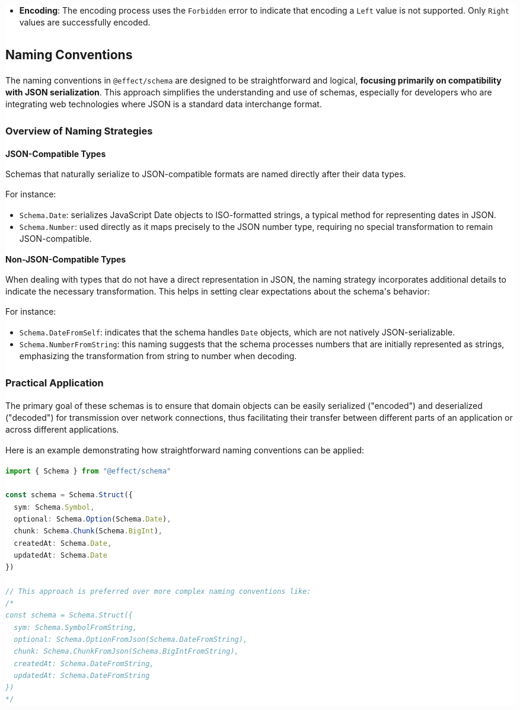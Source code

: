 - **Encoding**: The encoding process uses the `Forbidden` error to indicate that encoding a `Left` value is not supported. Only `Right` values are successfully encoded.

## Naming Conventions

The naming conventions in `@effect/schema` are designed to be straightforward and logical, **focusing primarily on compatibility with JSON serialization**. This approach simplifies the understanding and use of schemas, especially for developers who are integrating web technologies where JSON is a standard data interchange format.

### Overview of Naming Strategies

**JSON-Compatible Types**

Schemas that naturally serialize to JSON-compatible formats are named directly after their data types.

For instance:

- `Schema.Date`: serializes JavaScript Date objects to ISO-formatted strings, a typical method for representing dates in JSON.
- `Schema.Number`: used directly as it maps precisely to the JSON number type, requiring no special transformation to remain JSON-compatible.

**Non-JSON-Compatible Types**

When dealing with types that do not have a direct representation in JSON, the naming strategy incorporates additional details to indicate the necessary transformation. This helps in setting clear expectations about the schema's behavior:

For instance:

- `Schema.DateFromSelf`: indicates that the schema handles `Date` objects, which are not natively JSON-serializable.
- `Schema.NumberFromString`: this naming suggests that the schema processes numbers that are initially represented as strings, emphasizing the transformation from string to number when decoding.

### Practical Application

The primary goal of these schemas is to ensure that domain objects can be easily serialized ("encoded") and deserialized ("decoded") for transmission over network connections, thus facilitating their transfer between different parts of an application or across different applications.

Here is an example demonstrating how straightforward naming conventions can be applied:

```ts
import { Schema } from "@effect/schema"

const schema = Schema.Struct({
  sym: Schema.Symbol,
  optional: Schema.Option(Schema.Date),
  chunk: Schema.Chunk(Schema.BigInt),
  createdAt: Schema.Date,
  updatedAt: Schema.Date
})

// This approach is preferred over more complex naming conventions like:
/*
const schema = Schema.Struct({
  sym: Schema.SymbolFromString,
  optional: Schema.OptionFromJson(Schema.DateFromString),
  chunk: Schema.ChunkFromJson(Schema.BigIntFromString),
  createdAt: Schema.DateFromString,
  updatedAt: Schema.DateFromString
})
*/
```
